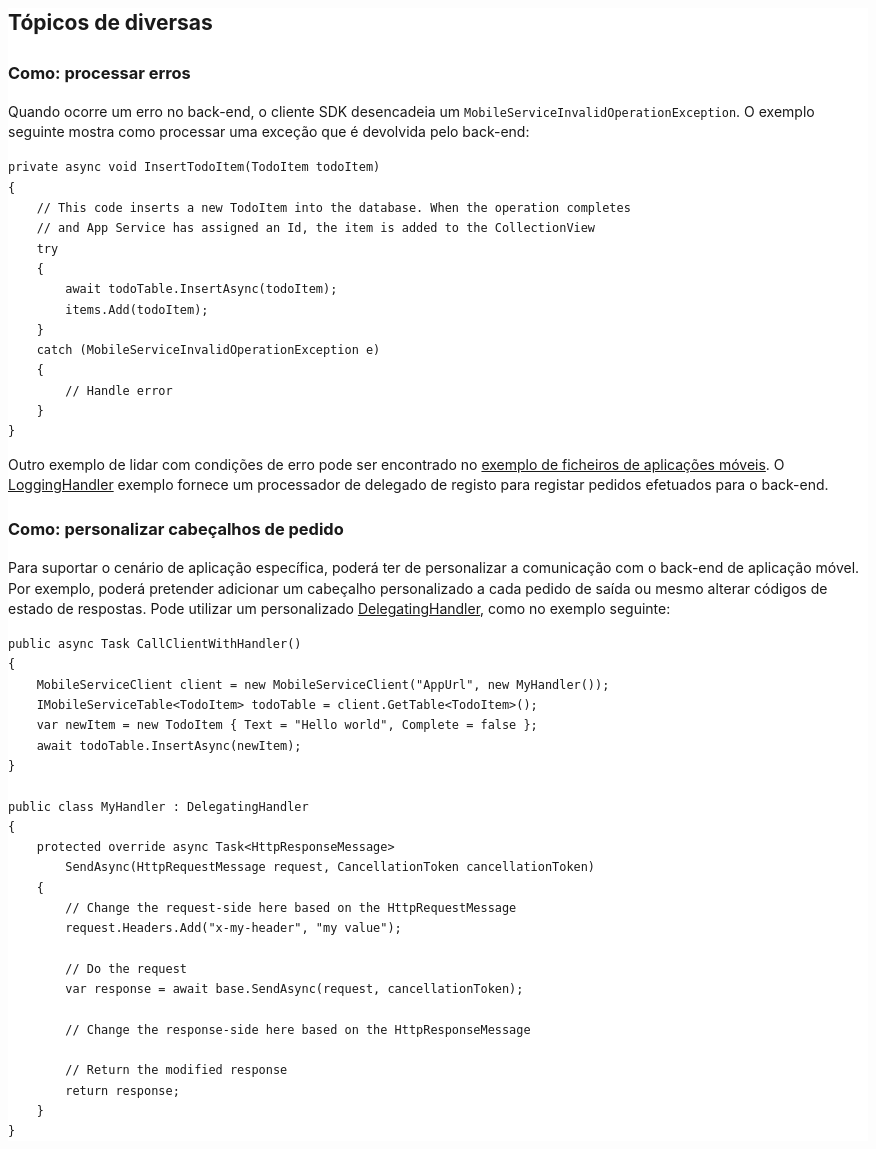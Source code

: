 ## <a name="misc"></a>Tópicos de diversas
### <a name="errors"></a>Como: processar erros
Quando ocorre um erro no back-end, o cliente SDK desencadeia um `MobileServiceInvalidOperationException`.  O exemplo seguinte mostra como processar uma exceção que é devolvida pelo back-end:

```
private async void InsertTodoItem(TodoItem todoItem)
{
    // This code inserts a new TodoItem into the database. When the operation completes
    // and App Service has assigned an Id, the item is added to the CollectionView
    try
    {
        await todoTable.InsertAsync(todoItem);
        items.Add(todoItem);
    }
    catch (MobileServiceInvalidOperationException e)
    {
        // Handle error
    }
}
```

Outro exemplo de lidar com condições de erro pode ser encontrado no [exemplo de ficheiros de aplicações móveis]. O [LoggingHandler] exemplo fornece um processador de delegado de registo para registar pedidos efetuados para o back-end.

### <a name="headers"></a>Como: personalizar cabeçalhos de pedido
Para suportar o cenário de aplicação específica, poderá ter de personalizar a comunicação com o back-end de aplicação móvel. Por exemplo, poderá pretender adicionar um cabeçalho personalizado a cada pedido de saída ou mesmo alterar códigos de estado de respostas. Pode utilizar um personalizado [DelegatingHandler], como no exemplo seguinte:

```
public async Task CallClientWithHandler()
{
    MobileServiceClient client = new MobileServiceClient("AppUrl", new MyHandler());
    IMobileServiceTable<TodoItem> todoTable = client.GetTable<TodoItem>();
    var newItem = new TodoItem { Text = "Hello world", Complete = false };
    await todoTable.InsertAsync(newItem);
}

public class MyHandler : DelegatingHandler
{
    protected override async Task<HttpResponseMessage>
        SendAsync(HttpRequestMessage request, CancellationToken cancellationToken)
    {
        // Change the request-side here based on the HttpRequestMessage
        request.Headers.Add("x-my-header", "my value");

        // Do the request
        var response = await base.SendAsync(request, cancellationToken);

        // Change the response-side here based on the HttpResponseMessage

        // Return the modified response
        return response;
    }
}
```


[1]: app-service-mobile-windows-store-dotnet-get-started.md
[2]: app-service-mobile-dotnet-backend-how-to-use-server-sdk.md
[3]: app-service-mobile-node-backend-how-to-use-server-sdk.md
[4]: https://msdn.microsoft.com/en-us/library/azure/mt419521(v=azure.10).aspx
[5]: https://github.com/Azure-Samples
[6]: http://www.newtonsoft.com/json/help/html/Properties_T_Newtonsoft_Json_JsonPropertyAttribute.htm
[7]: app-service-mobile-dotnet-backend-how-to-use-server-sdk.md#define-table-controller
[8]: app-service-mobile-node-backend-how-to-use-server-sdk.md#TableOperations
[9]: https://www.nuget.org/packages/Microsoft.Azure.Mobile.Client/
[10]: http://www.symbolsource.org/
[11]: http://www.symbolsource.org/Public/Wiki/Using
[12]: https://msdn.microsoft.com/en-us/library/azure/microsoft.windowsazure.mobileservices.mobileserviceclient(v=azure.10).aspx
[Add authentication to your app (Adicionar autenticação à sua aplicação)]: app-service-mobile-windows-store-dotnet-get-started-users.md
[Offline sincronização de dados no Azure Mobile Apps]: app-service-mobile-offline-data-sync.md
[adicionar notificações push à sua aplicação]: app-service-mobile-windows-store-dotnet-get-started-push.md
[registar a sua aplicação para utilizar um início de sessão de conta Microsoft]: ../app-service/app-service-mobile-how-to-configure-microsoft-authentication.md
[como configurar o serviço de aplicações para início de sessão do Active Directory]: ../app-service/app-service-mobile-how-to-configure-active-directory-authentication.md
[MobileServiceCollection]: https://msdn.microsoft.com/en-us/library/azure/dn250636(v=azure.10).aspx
[MobileServiceIncrementalLoadingCollection]: https://msdn.microsoft.com/en-us/library/azure/dn268408(v=azure.10).aspx
[MobileServiceAuthenticationProvider]: http://msdn.microsoft.com/library/windowsazure/microsoft.windowsazure.mobileservices.mobileserviceauthenticationprovider(v=azure.10).aspx
[MobileServiceUser]: http://msdn.microsoft.com/library/windowsazure/microsoft.windowsazure.mobileservices.mobileserviceuser(v=azure.10).aspx
[MobileServiceAuthenticationToken]: http://msdn.microsoft.com/library/windowsazure/microsoft.windowsazure.mobileservices.mobileserviceuser.mobileserviceauthenticationtoken(v=azure.10).aspx
[GetTable]: https://msdn.microsoft.com/en-us/library/azure/jj554275(v=azure.10).aspx
[cria uma referência a uma tabela sem tipo]: https://msdn.microsoft.com/en-us/library/azure/jj554278(v=azure.10).aspx
[DeleteAsync]: https://msdn.microsoft.com/en-us/library/azure/dn296407(v=azure.10).aspx
[IncludeTotalCount]: https://msdn.microsoft.com/en-us/library/azure/dn250560(v=azure.10).aspx
[InsertAsync]: https://msdn.microsoft.com/en-us/library/azure/dn296400(v=azure.10).aspx
[InvokeApiAsync]: https://msdn.microsoft.com/en-us/library/azure/dn268343(v=azure.10).aspx
[LoginAsync]: https://msdn.microsoft.com/en-us/library/azure/dn296411(v=azure.10).aspx
[LookupAsync]: https://msdn.microsoft.com/en-us/library/azure/jj871654(v=azure.10).aspx
[OrderBy]: https://msdn.microsoft.com/en-us/library/azure/dn250572(v=azure.10).aspx
[OrderByDescending]: https://msdn.microsoft.com/en-us/library/azure/dn250568(v=azure.10).aspx
[ReadAsync]: https://msdn.microsoft.com/en-us/library/azure/mt691741(v=azure.10).aspx
[demorar]: https://msdn.microsoft.com/en-us/library/azure/dn250574(v=azure.10).aspx
[selecione]: https://msdn.microsoft.com/en-us/library/azure/dn250569(v=azure.10).aspx
[ignorar]: https://msdn.microsoft.com/en-us/library/azure/dn250573(v=azure.10).aspx
[UpdateAsync]: https://msdn.microsoft.com/en-us/library/azure/dn250536.(v=azure.10)aspx
[ID de utilizador]: http://msdn.microsoft.com/library/windowsazure/microsoft.windowsazure.mobileservices.mobileserviceuser.userid(v=azure.10).aspx
[onde]: https://msdn.microsoft.com/en-us/library/azure/dn250579(v=azure.10).aspx
[portal do Azure]: https://portal.azure.com/
[EnableQueryAttribute]: https://msdn.microsoft.com/library/system.web.http.odata.enablequeryattribute.aspx
[Guid.NewGuid]: https://msdn.microsoft.com/en-us/library/system.guid.newguid(v=vs.110).aspx
[ISupportIncrementalLoading]: http://msdn.microsoft.com/library/windows/apps/Hh701916.aspx
[Windows Dev Center]: https://dev.windows.com/en-us/overview
[DelegatingHandler]: https://msdn.microsoft.com/library/system.net.http.delegatinghandler(v=vs.110).aspx
[Windows Live SDK]: https://msdn.microsoft.com/en-us/library/bb404787.aspx
[PasswordVault]: http://msdn.microsoft.com/library/windows/apps/windows.security.credentials.passwordvault.aspx
[ProtectedData]: http://msdn.microsoft.com/library/system.security.cryptography.protecteddata%28VS.95%29.aspx
[APIs de Hubs de notificação]: https://msdn.microsoft.com/library/azure/dn495101.aspx
[exemplo de ficheiros de aplicações móveis]: https://github.com/Azure-Samples/app-service-mobile-dotnet-todo-list-files
[LoggingHandler]: https://github.com/Azure-Samples/app-service-mobile-dotnet-todo-list-files/blob/master/src/client/MobileAppsFilesSample/Helpers/LoggingHandler.cs#L63
[OData v3 documentação]: http://www.odata.org/documentation/odata-version-3-0/
[Fiddler]: http://www.telerik.com/fiddler
[Json.NET]: http://www.newtonsoft.com/json
[Xamarin.Auth]: https://components.xamarin.com/view/xamarin.auth/
[AuthStore.cs]: https://github.com/azure-appservice-samples/ContosoMoments
[ContosoMoments photo sharing sample]: https://github.com/azure-appservice-samples/ContosoMoments